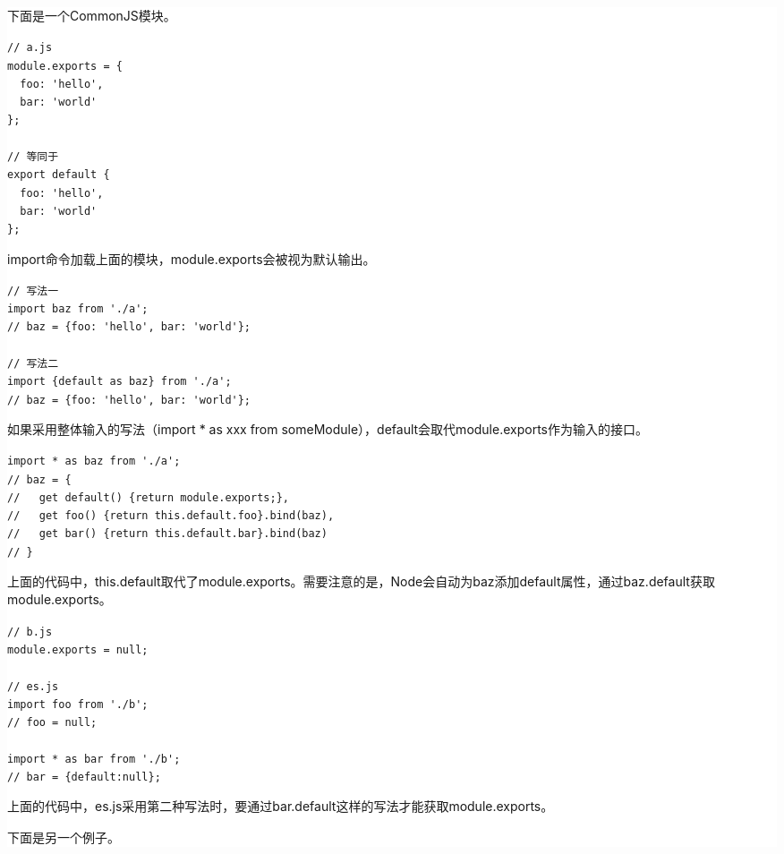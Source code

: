 下面是一个CommonJS模块。

```
// a.js
module.exports = {
  foo: 'hello',
  bar: 'world'
};

// 等同于
export default {
  foo: 'hello',
  bar: 'world'
};
```

import命令加载上面的模块，module.exports会被视为默认输出。

```
// 写法一
import baz from './a';
// baz = {foo: 'hello', bar: 'world'};

// 写法二
import {default as baz} from './a';
// baz = {foo: 'hello', bar: 'world'};
```

如果采用整体输入的写法（import * as xxx from someModule），default会取代module.exports作为输入的接口。

```
import * as baz from './a';
// baz = {
//   get default() {return module.exports;},
//   get foo() {return this.default.foo}.bind(baz),
//   get bar() {return this.default.bar}.bind(baz)
// }
```

上面的代码中，this.default取代了module.exports。需要注意的是，Node会自动为baz添加default属性，通过baz.default获取module.exports。

```
// b.js
module.exports = null;

// es.js
import foo from './b';
// foo = null;

import * as bar from './b';
// bar = {default:null};
```

上面的代码中，es.js采用第二种写法时，要通过bar.default这样的写法才能获取module.exports。

下面是另一个例子。
